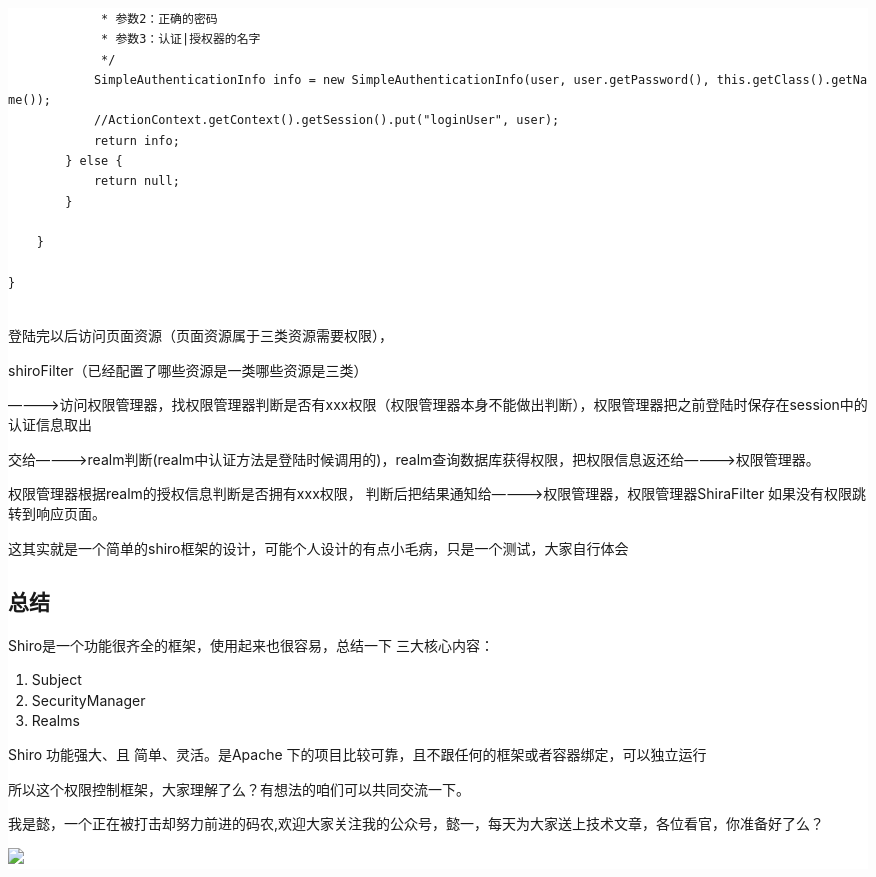 ```  
			 * 参数2：正确的密码
			 * 参数3：认证|授权器的名字
			 */
			SimpleAuthenticationInfo info = new SimpleAuthenticationInfo(user, user.getPassword(), this.getClass().getName());
			//ActionContext.getContext().getSession().put("loginUser", user);
			return info;
		} else {
			return null;
		}
		
	}

}


```  

登陆完以后访问页面资源（页面资源属于三类资源需要权限），

shiroFilter（已经配置了哪些资源是一类哪些资源是三类）

————>访问权限管理器，找权限管理器判断是否有xxx权限（权限管理器本身不能做出判断），权限管理器把之前登陆时保存在session中的认证信息取出

交给————>realm判断(realm中认证方法是登陆时候调用的)，realm查询数据库获得权限，把权限信息返还给————>权限管理器。

权限管理器根据realm的授权信息判断是否拥有xxx权限， 判断后把结果通知给————>权限管理器，权限管理器ShiraFilter 如果没有权限跳转到响应页面。

这其实就是一个简单的shiro框架的设计，可能个人设计的有点小毛病，只是一个测试，大家自行体会

## 总结 

Shiro是一个功能很齐全的框架，使用起来也很容易，总结一下
三大核心内容：
1. Subject 
2. SecurityManager 
3. Realms

Shiro 功能强大、且 简单、灵活。是Apache 下的项目比较可靠，且不跟任何的框架或者容器绑定，可以独立运行

所以这个权限控制框架，大家理解了么？有想法的咱们可以共同交流一下。

我是懿，一个正在被打击却努力前进的码农,欢迎大家关注我的公众号，懿一，每天为大家送上技术文章，各位看官，你准备好了么？

![](http://www.chuyikeji.cn/image/yi.jpg)